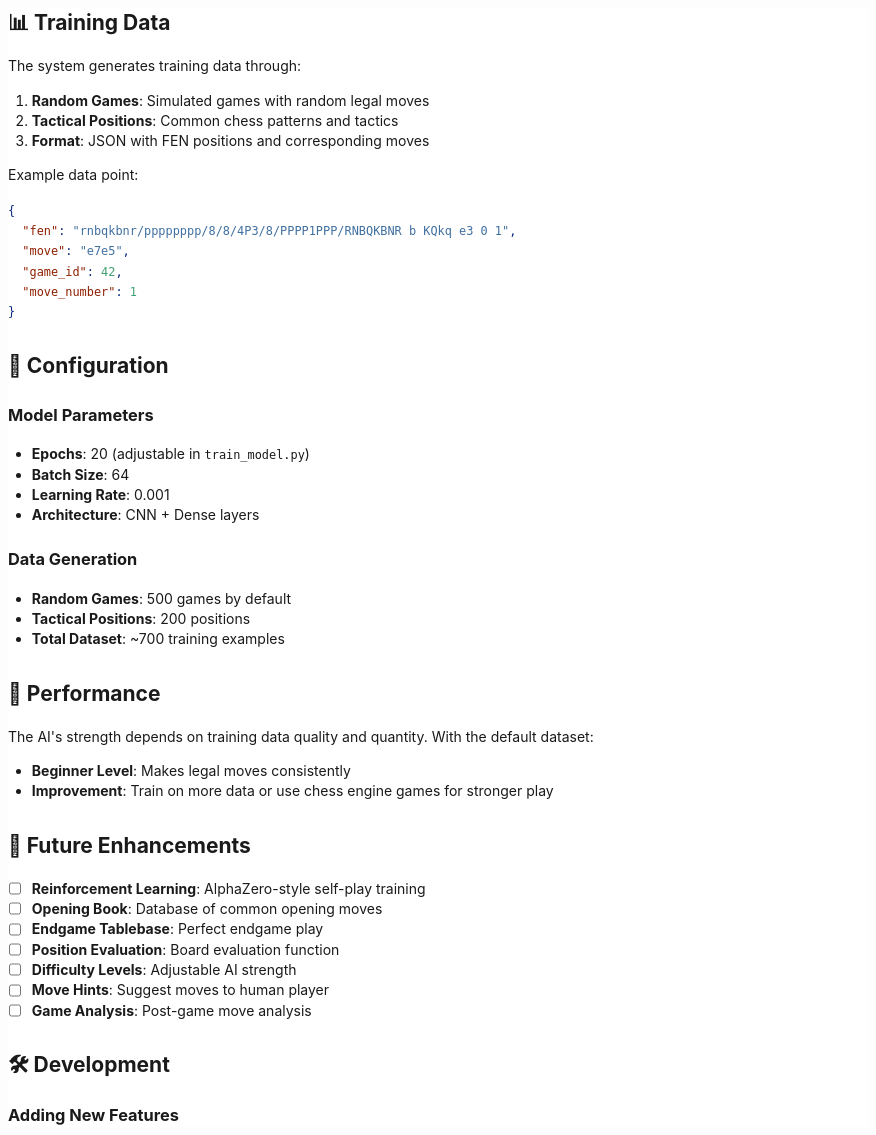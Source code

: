 ## 📊 Training Data

The system generates training data through:

1. **Random Games**: Simulated games with random legal moves
2. **Tactical Positions**: Common chess patterns and tactics
3. **Format**: JSON with FEN positions and corresponding moves

Example data point:
```json
{
  "fen": "rnbqkbnr/pppppppp/8/8/4P3/8/PPPP1PPP/RNBQKBNR b KQkq e3 0 1",
  "move": "e7e5",
  "game_id": 42,
  "move_number": 1
}
```

## 🔧 Configuration

### Model Parameters
- **Epochs**: 20 (adjustable in `train_model.py`)
- **Batch Size**: 64
- **Learning Rate**: 0.001
- **Architecture**: CNN + Dense layers

### Data Generation
- **Random Games**: 500 games by default
- **Tactical Positions**: 200 positions
- **Total Dataset**: ~700 training examples

## 🎯 Performance

The AI's strength depends on training data quality and quantity. With the default dataset:
- **Beginner Level**: Makes legal moves consistently
- **Improvement**: Train on more data or use chess engine games for stronger play

## 🚧 Future Enhancements

- [ ] **Reinforcement Learning**: AlphaZero-style self-play training
- [ ] **Opening Book**: Database of common opening moves
- [ ] **Endgame Tablebase**: Perfect endgame play
- [ ] **Position Evaluation**: Board evaluation function
- [ ] **Difficulty Levels**: Adjustable AI strength
- [ ] **Move Hints**: Suggest moves to human player
- [ ] **Game Analysis**: Post-game move analysis

## 🛠️ Development

### Adding New Features
